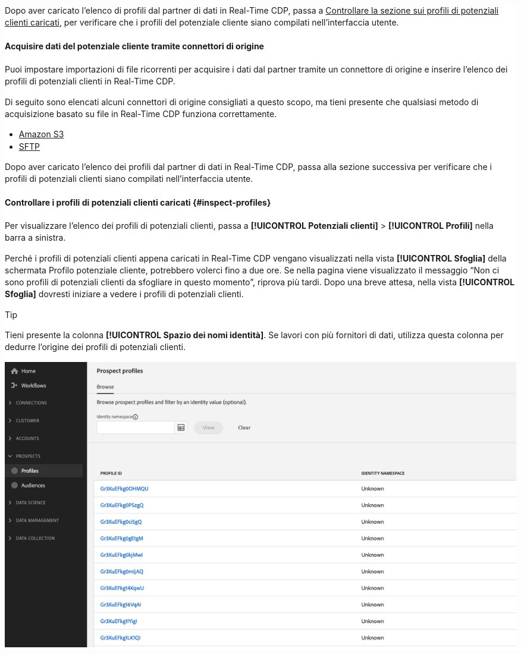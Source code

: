 Dopo aver caricato l’elenco di profili dal partner di dati in Real-Time CDP, passa a [Controllare la sezione sui profili di potenziali clienti caricati](#inspect-profiles), per verificare che i profili del potenziale cliente siano compilati nell’interfaccia utente.

#### Acquisire dati del potenziale cliente tramite connettori di origine

Puoi impostare importazioni di file ricorrenti per acquisire i dati dal partner tramite un connettore di origine e inserire l’elenco dei profili di potenziali clienti in Real-Time CDP.

Di seguito sono elencati alcuni connettori di origine consigliati a questo scopo, ma tieni presente che qualsiasi metodo di acquisizione basato su file in Real-Time CDP funziona correttamente.

* [Amazon S3](/help/sources/connectors/cloud-storage/s3.md)
* [SFTP](/help/sources/connectors/cloud-storage/sftp.md)

Dopo aver caricato l’elenco dei profili dal partner di dati in Real-Time CDP, passa alla sezione successiva per verificare che i profili di potenziali clienti siano compilati nell’interfaccia utente.

#### Controllare i profili di potenziali clienti caricati {#inspect-profiles}

Per visualizzare l’elenco dei profili di potenziali clienti, passa a **[!UICONTROL Potenziali clienti]** > **[!UICONTROL Profili]** nella barra a sinistra.

Perché i profili di potenziali clienti appena caricati in Real-Time CDP vengano visualizzati nella vista **[!UICONTROL Sfoglia]** della schermata Profilo potenziale cliente, potrebbero volerci fino a due ore. Se nella pagina viene visualizzato il messaggio “Non ci sono profili di potenziali clienti da sfogliare in questo momento”, riprova più tardi. Dopo una breve attesa, nella vista **[!UICONTROL Sfoglia]** dovresti iniziare a vedere i profili di potenziali clienti.

>[!TIP]
>
>Tieni presente la colonna **[!UICONTROL Spazio dei nomi identità]**. Se lavori con più fornitori di dati, utilizza questa colonna per dedurre l’origine dei profili di potenziali clienti.

![Vista dei profili di potenziali clienti caricati in Real-Time CDP.](/help/rtcdp/assets/partner-data/prospecting/prospect-profiles-view.png)
